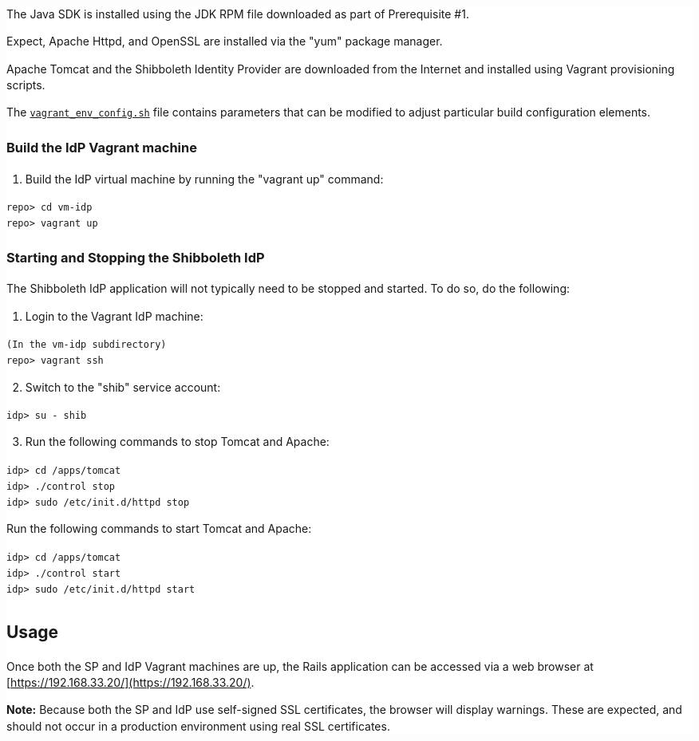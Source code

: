 The Java SDK is installed using the JDK RPM file downloaded as part of Prerequisite #1.

Expect, Apache Httpd, and OpenSSL are installed via the "yum" package manager.

Apache Tomcat and the Shibboleth Identity Provider are downloaded from the Internet and installed using Vagrant provisioning scripts.

The [`vagrant_env_config.sh`](vagrant_env_config.sh) file contains parameters that can be modified to adjust particular build configuration elements.


### Build the IdP Vagrant machine

1) Build the IdP virtual machine by running the "vagrant up" command:

```
repo> cd vm-idp
repo> vagrant up
```

### Starting and Stopping the Shibboleth IdP

The Shibboleth IdP application will not typically need to be stopped and started. To do so, do the following:

1) Login to the Vagrant IdP machine:

```
(In the vm-idp subdirectory)
repo> vagrant ssh
```

2) Switch to the "shib" service account:

```
idp> su - shib
```

3) Run the following commands to stop Tomcat and Apache:

```
idp> cd /apps/tomcat
idp> ./control stop
idp> sudo /etc/init.d/httpd stop
```

Run the following commands to start Tomcat and Apache:

```
idp> cd /apps/tomcat
idp> ./control start
idp> sudo /etc/init.d/httpd start
```

## Usage

Once both the SP and IdP Vagrant machines are up, the Rails application can be accessed via a web browser at [https://192.168.33.20/](https://192.168.33.20/).

**Note:** Because both the SP and IdP use self-signed SSL certificates, the browser will display warnings. These are expected, and should not occur in a production environment using real SSL certificates.
